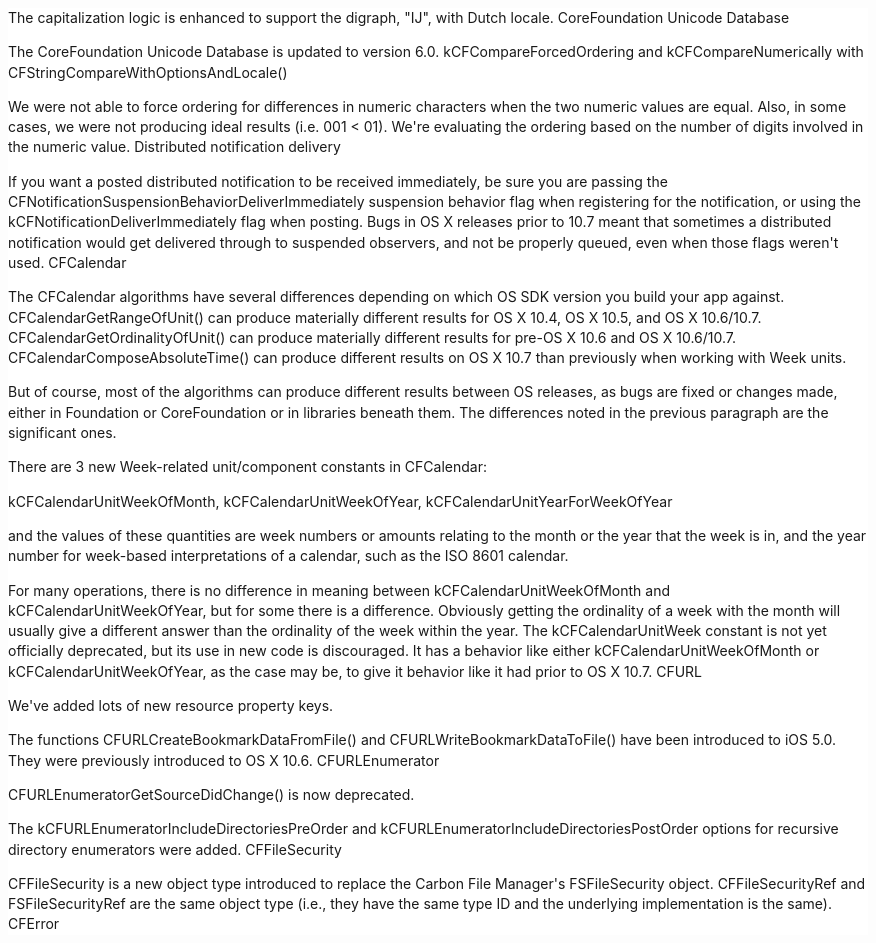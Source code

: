 The capitalization logic is enhanced to support the digraph, "IJ", with Dutch locale.
CoreFoundation Unicode Database

The CoreFoundation Unicode Database is updated to version 6.0.
kCFCompareForcedOrdering and kCFCompareNumerically with CFStringCompareWithOptionsAndLocale()

We were not able to force ordering for differences in numeric characters when the two numeric values are equal. Also, in some cases, we were not producing ideal results (i.e. 001 < 01). We're evaluating the ordering based on the number of digits involved in the numeric value.
Distributed notification delivery

If you want a posted distributed notification to be received immediately, be sure you are passing the CFNotificationSuspensionBehaviorDeliverImmediately suspension behavior flag when registering for the notification, or using the kCFNotificationDeliverImmediately flag when posting. Bugs in OS X releases prior to 10.7 meant that sometimes a distributed notification would get delivered through to suspended observers, and not be properly queued, even when those flags weren't used.
CFCalendar

The CFCalendar algorithms have several differences depending on which OS SDK version you build your app against. CFCalendarGetRangeOfUnit() can produce materially different results for OS X 10.4, OS X 10.5, and OS X 10.6/10.7. CFCalendarGetOrdinalityOfUnit() can produce materially different results for pre-OS X 10.6 and OS X 10.6/10.7. CFCalendarComposeAbsoluteTime() can produce different results on OS X 10.7 than previously when working with Week units.

But of course, most of the algorithms can produce different results between OS releases, as bugs are fixed or changes made, either in Foundation or CoreFoundation or in libraries beneath them. The differences noted in the previous paragraph are the significant ones.

There are 3 new Week-related unit/component constants in CFCalendar:

kCFCalendarUnitWeekOfMonth, kCFCalendarUnitWeekOfYear, kCFCalendarUnitYearForWeekOfYear

and the values of these quantities are week numbers or amounts relating to the month or the year that the week is in, and the year number for week-based interpretations of a calendar, such as the ISO 8601 calendar.

For many operations, there is no difference in meaning between kCFCalendarUnitWeekOfMonth and kCFCalendarUnitWeekOfYear, but for some there is a difference. Obviously getting the ordinality of a week with the month will usually give a different answer than the ordinality of the week within the year. The kCFCalendarUnitWeek constant is not yet officially deprecated, but its use in new code is discouraged. It has a behavior like either kCFCalendarUnitWeekOfMonth or kCFCalendarUnitWeekOfYear, as the case may be, to give it behavior like it had prior to OS X 10.7.
CFURL

We've added lots of new resource property keys.

The functions CFURLCreateBookmarkDataFromFile() and CFURLWriteBookmarkDataToFile() have been introduced to iOS 5.0. They were previously introduced to OS X 10.6.
CFURLEnumerator

CFURLEnumeratorGetSourceDidChange() is now deprecated.

The kCFURLEnumeratorIncludeDirectoriesPreOrder and kCFURLEnumeratorIncludeDirectoriesPostOrder options for recursive directory enumerators were added.
CFFileSecurity

CFFileSecurity is a new object type introduced to replace the Carbon File Manager's FSFileSecurity object. CFFileSecurityRef and FSFileSecurityRef are the same object type (i.e., they have the same type ID and the underlying implementation is the same).
CFError
